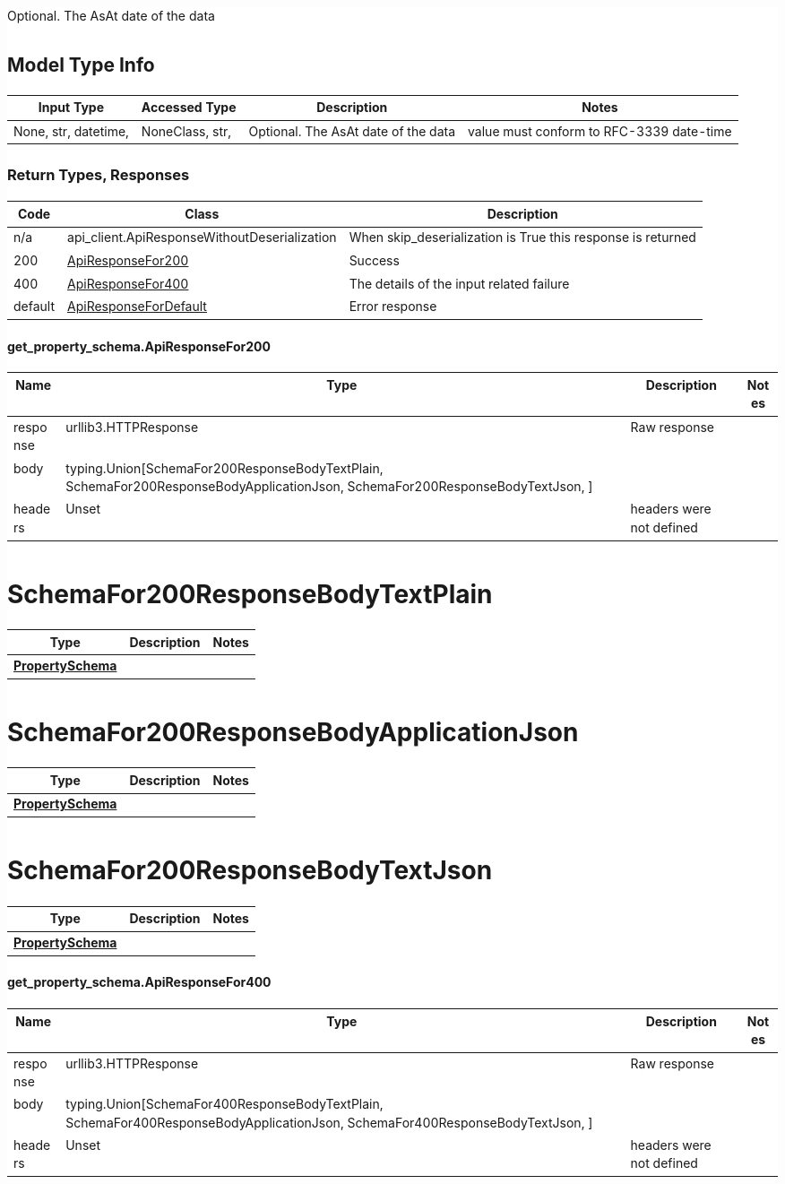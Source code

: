 Optional. The AsAt date of the data

## Model Type Info
Input Type | Accessed Type | Description | Notes
------------ | ------------- | ------------- | -------------
None, str, datetime,  | NoneClass, str,  | Optional. The AsAt date of the data | value must conform to RFC-3339 date-time

### Return Types, Responses

Code | Class | Description
------------- | ------------- | -------------
n/a | api_client.ApiResponseWithoutDeserialization | When skip_deserialization is True this response is returned
200 | [ApiResponseFor200](#get_property_schema.ApiResponseFor200) | Success
400 | [ApiResponseFor400](#get_property_schema.ApiResponseFor400) | The details of the input related failure
default | [ApiResponseForDefault](#get_property_schema.ApiResponseForDefault) | Error response

#### get_property_schema.ApiResponseFor200
Name | Type | Description  | Notes
------------- | ------------- | ------------- | -------------
response | urllib3.HTTPResponse | Raw response |
body | typing.Union[SchemaFor200ResponseBodyTextPlain, SchemaFor200ResponseBodyApplicationJson, SchemaFor200ResponseBodyTextJson, ] |  |
headers | Unset | headers were not defined |

# SchemaFor200ResponseBodyTextPlain
Type | Description  | Notes
------------- | ------------- | -------------
[**PropertySchema**](../../models/PropertySchema.md) |  | 


# SchemaFor200ResponseBodyApplicationJson
Type | Description  | Notes
------------- | ------------- | -------------
[**PropertySchema**](../../models/PropertySchema.md) |  | 


# SchemaFor200ResponseBodyTextJson
Type | Description  | Notes
------------- | ------------- | -------------
[**PropertySchema**](../../models/PropertySchema.md) |  | 


#### get_property_schema.ApiResponseFor400
Name | Type | Description  | Notes
------------- | ------------- | ------------- | -------------
response | urllib3.HTTPResponse | Raw response |
body | typing.Union[SchemaFor400ResponseBodyTextPlain, SchemaFor400ResponseBodyApplicationJson, SchemaFor400ResponseBodyTextJson, ] |  |
headers | Unset | headers were not defined |
